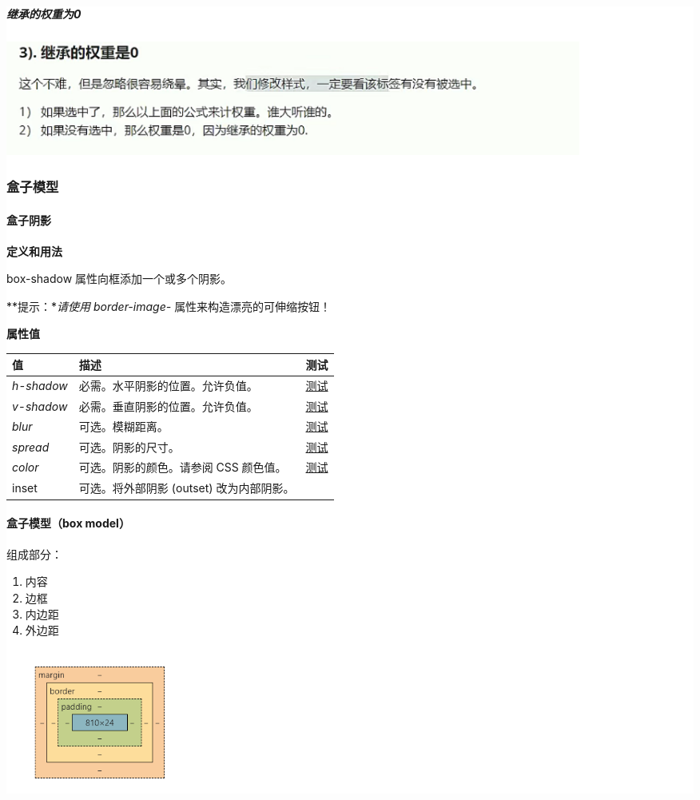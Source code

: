 ##### 继承的权重为0

<img src="pictures/26.png" style="zoom:70%"/>



### 盒子模型



#### 盒子阴影

**定义和用法**

box-shadow 属性向框添加一个或多个阴影。

**提示：**请使用 border-image-* 属性来构造漂亮的可伸缩按钮！

**属性值**

| 值         | 描述                                     | 测试                                                         |
| :--------- | :--------------------------------------- | :----------------------------------------------------------- |
| *h-shadow* | 必需。水平阴影的位置。允许负值。         | [测试](https://www.w3school.com.cn/tiy/c.asp?f=css_box-shadow) |
| *v-shadow* | 必需。垂直阴影的位置。允许负值。         | [测试](https://www.w3school.com.cn/tiy/c.asp?f=css_box-shadow) |
| *blur*     | 可选。模糊距离。                         | [测试](https://www.w3school.com.cn/tiy/c.asp?f=css_box-shadow&p=3) |
| *spread*   | 可选。阴影的尺寸。                       | [测试](https://www.w3school.com.cn/tiy/c.asp?f=css_box-shadow&p=7) |
| *color*    | 可选。阴影的颜色。请参阅 CSS 颜色值。    | [测试](https://www.w3school.com.cn/tiy/c.asp?f=css_box-shadow&p=10) |
| inset      | 可选。将外部阴影 (outset) 改为内部阴影。 |                                                              |



#### 盒子模型（box model）

组成部分：

1. 内容
2. 边框
3. 内边距
4. 外边距

<img src="pictures/27.png" style="zoom:70%;"/>
